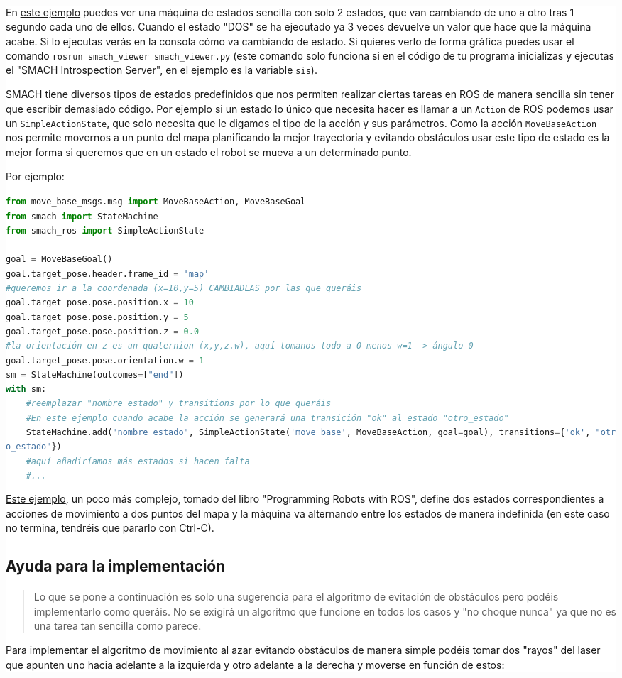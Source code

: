 En [este ejemplo](https://github.com/ottocol/navigation_stage/blob/main/src/test_smach.py) puedes ver una máquina de estados sencilla con solo 2 estados, que van cambiando de uno a otro tras 1 segundo cada uno de ellos. Cuando el estado "DOS" se ha ejecutado ya 3 veces devuelve un valor que hace que la máquina acabe. Si lo ejecutas verás en la consola cómo va cambiando de estado. Si quieres verlo de forma gráfica puedes usar el comando `rosrun smach_viewer smach_viewer.py` (este comando solo funciona si en el código de tu programa inicializas y ejecutas el "SMACH Introspection Server", en el ejemplo es la variable `sis`).

SMACH tiene diversos tipos de estados predefinidos que nos permiten realizar ciertas tareas en ROS de manera sencilla sin tener que escribir demasiado código. Por ejemplo si un estado lo único que necesita hacer es llamar a un `Action` de ROS podemos usar un `SimpleActionState`, que solo necesita que le digamos el tipo de la acción y sus parámetros. Como la acción `MoveBaseAction` nos permite movernos a un punto del mapa planificando la mejor trayectoria y evitando obstáculos usar este tipo de estado es la mejor forma si queremos que en un estado el robot se mueva a un determinado punto.

Por ejemplo:

```python
from move_base_msgs.msg import MoveBaseAction, MoveBaseGoal
from smach import StateMachine
from smach_ros import SimpleActionState

goal = MoveBaseGoal()
goal.target_pose.header.frame_id = 'map'
#queremos ir a la coordenada (x=10,y=5) CAMBIADLAS por las que queráis
goal.target_pose.pose.position.x = 10
goal.target_pose.pose.position.y = 5
goal.target_pose.pose.position.z = 0.0
#la orientación en z es un quaternion (x,y,z.w), aquí tomanos todo a 0 menos w=1 -> ángulo 0
goal.target_pose.pose.orientation.w = 1
sm = StateMachine(outcomes=["end"])
with sm:
    #reemplazar "nombre_estado" y transitions por lo que queráis
    #En este ejemplo cuando acabe la acción se generará una transición "ok" al estado "otro_estado"
    StateMachine.add("nombre_estado", SimpleActionState('move_base', MoveBaseAction, goal=goal), transitions={'ok', "otro_estado"})
    #aquí añadiríamos más estados si hacen falta
    #...
```

[Este ejemplo](https://github.com/ottocol/navigation_stage/blob/main/src/smach_actionstate.py), un poco más complejo, tomado del libro "Programming Robots with ROS",  define dos estados correspondientes a acciones de movimiento a dos puntos del mapa y la máquina va alternando entre los estados de manera indefinida (en este caso no termina, tendréis que pararlo con Ctrl-C). 

## Ayuda para la implementación

> Lo que se pone a continuación es solo una sugerencia para el algoritmo de evitación de obstáculos pero podéis implementarlo como queráis. No se exigirá un algoritmo que funcione en todos los casos y "no choque nunca" ya que no es una tarea tan sencilla como parece.

Para implementar el algoritmo de movimiento al azar evitando obstáculos de manera simple podéis tomar dos "rayos" del laser que apunten uno hacia adelante a la izquierda y otro adelante a la derecha y moverse en función de estos:
